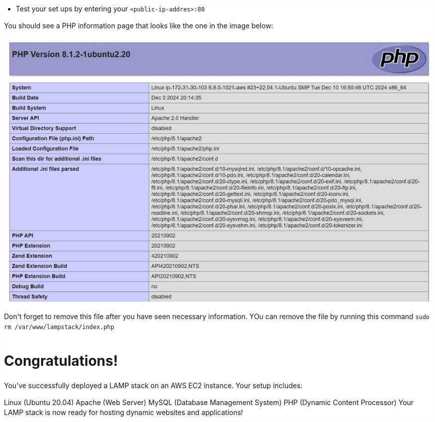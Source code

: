 - Test your set ups by entering your `<public-ip-addres>:80`

You should see a PHP information page that looks like the one in the image below:

![php](/Lamp%20Images/php%20page.jpg)

Don't forget to remove this file after you have seen necessary information. YOu can remove the file by running this command `sudo rm /var/www/lampstack/index.php`


# Congratulations!

You’ve successfully deployed a LAMP stack on an AWS EC2 instance. Your setup includes:

Linux (Ubuntu 20.04)
Apache (Web Server)
MySQL (Database Management System)
PHP (Dynamic Content Processor)
Your LAMP stack is now ready for hosting dynamic websites and applications!






